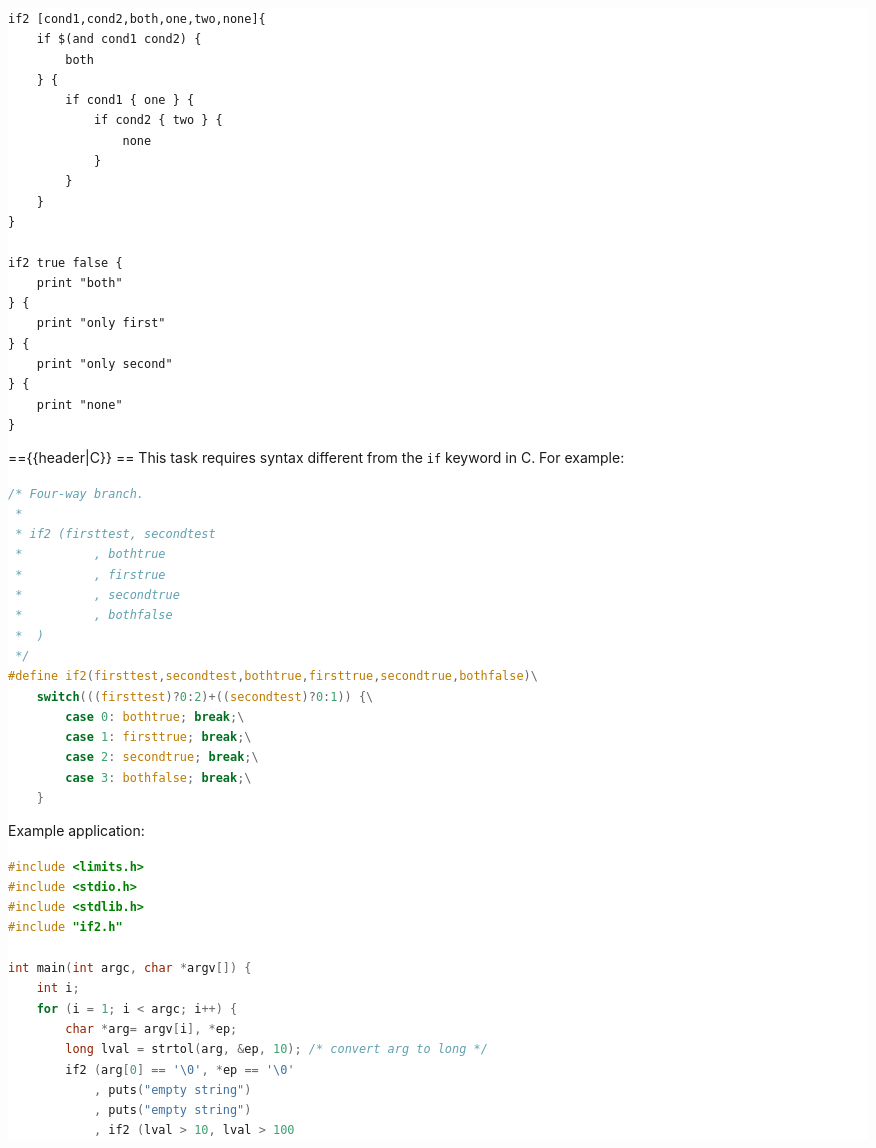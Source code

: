
```arturo
if2 [cond1,cond2,both,one,two,none]{
	if $(and cond1 cond2) {
		both
	} {
		if cond1 { one } {
			if cond2 { two } {
				none
			}
		}
	}
}

if2 true false {
	print "both"
} {
	print "only first"
} {
	print "only second"
} {
	print "none"
}
```


=={{header|C}} ==
This task requires syntax different from the <code>if</code> keyword in C.  For example:


```c
/* Four-way branch.
 *
 * if2 (firsttest, secondtest
 *			, bothtrue
 *			, firstrue
 *			, secondtrue
 *			, bothfalse
 *	)
 */
#define if2(firsttest,secondtest,bothtrue,firsttrue,secondtrue,bothfalse)\
	switch(((firsttest)?0:2)+((secondtest)?0:1)) {\
		case 0: bothtrue; break;\
		case 1: firsttrue; break;\
		case 2: secondtrue; break;\
		case 3: bothfalse; break;\
	}

```


Example application:


```c
#include <limits.h>
#include <stdio.h>
#include <stdlib.h>
#include "if2.h"

int main(int argc, char *argv[]) {
	int i;
	for (i = 1; i < argc; i++) {
		char *arg= argv[i], *ep;
		long lval = strtol(arg, &ep, 10); /* convert arg to long */
		if2 (arg[0] == '\0', *ep == '\0'
			, puts("empty string")
			, puts("empty string")
			, if2 (lval > 10, lval > 100
```